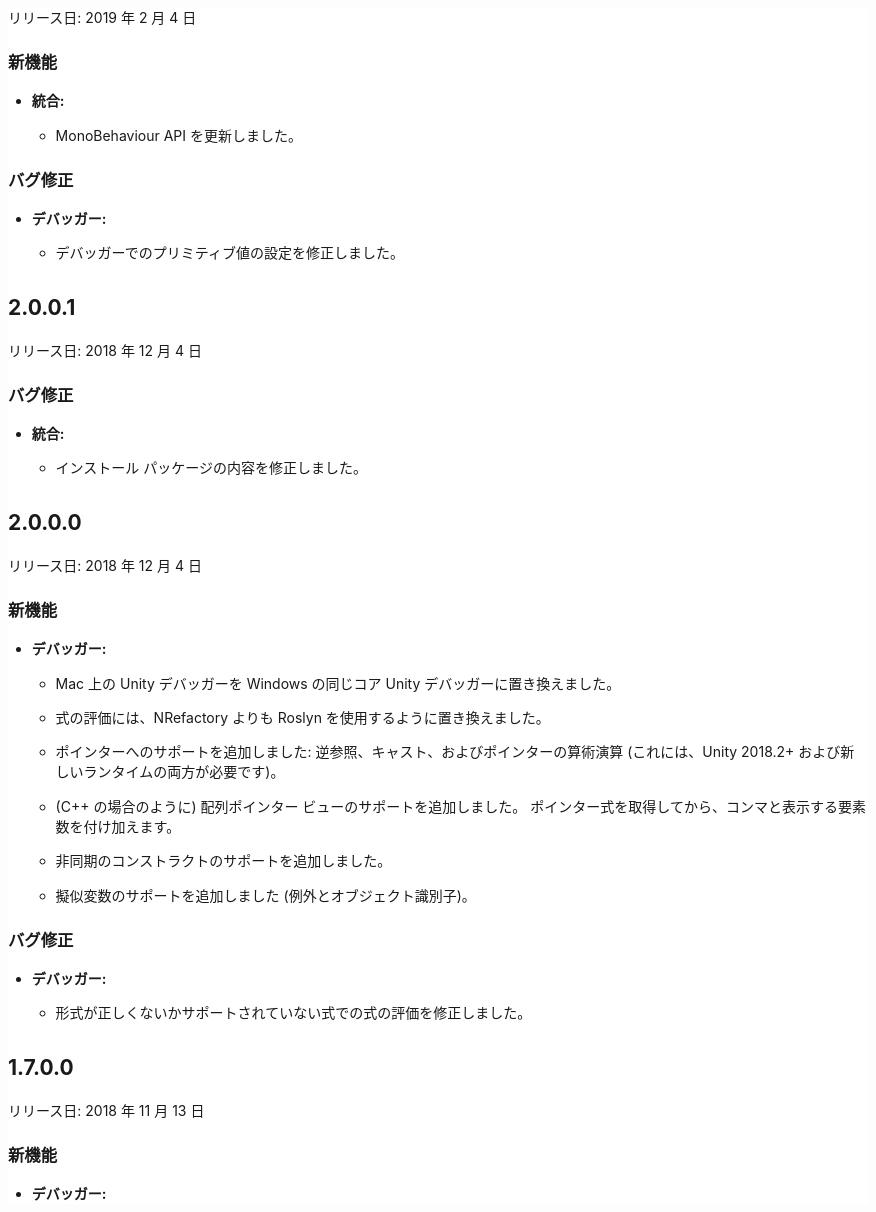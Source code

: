 リリース日: 2019 年 2 月 4 日

### <a name="new-features"></a>新機能

- **統合:**

  - MonoBehaviour API を更新しました。

### <a name="bug-fixes"></a>バグ修正

- **デバッガー:**

  - デバッガーでのプリミティブ値の設定を修正しました。

## <a name="2001"></a>2.0.0.1

リリース日: 2018 年 12 月 4 日

### <a name="bug-fixes"></a>バグ修正

- **統合:**

  - インストール パッケージの内容を修正しました。

## <a name="2000"></a>2.0.0.0
 リリース日: 2018 年 12 月 4 日

### <a name="new-features"></a>新機能

- **デバッガー:**

  - Mac 上の Unity デバッガーを Windows の同じコア Unity デバッガーに置き換えました。

  - 式の評価には、NRefactory よりも Roslyn を使用するように置き換えました。

  - ポインターへのサポートを追加しました: 逆参照、キャスト、およびポインターの算術演算 (これには、Unity 2018.2+ および新しいランタイムの両方が必要です)。

  - (C++ の場合のように) 配列ポインター ビューのサポートを追加しました。 ポインター式を取得してから、コンマと表示する要素数を付け加えます。

  - 非同期のコンストラクトのサポートを追加しました。

  - 擬似変数のサポートを追加しました (例外とオブジェクト識別子)。

### <a name="bug-fixes"></a>バグ修正

- **デバッガー:**

  - 形式が正しくないかサポートされていない式での式の評価を修正しました。

## <a name="1700"></a>1.7.0.0

リリース日: 2018 年 11 月 13 日

### <a name="new-features"></a>新機能

- **デバッガー:**
